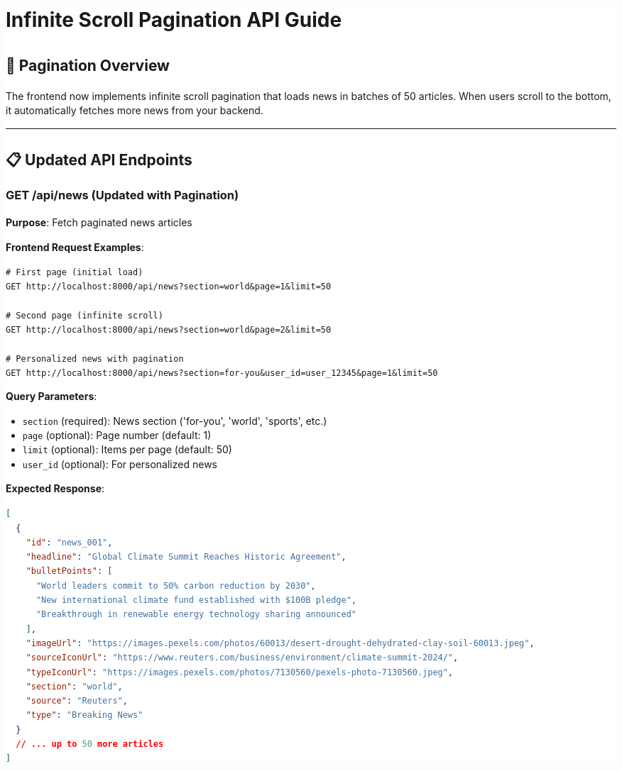 # Infinite Scroll Pagination API Guide

## 🔄 **Pagination Overview**

The frontend now implements infinite scroll pagination that loads news in batches of 50 articles. When users scroll to the bottom, it automatically fetches more news from your backend.

---

## 📋 **Updated API Endpoints**

### **GET /api/news** (Updated with Pagination)

**Purpose**: Fetch paginated news articles

**Frontend Request Examples**:
```http
# First page (initial load)
GET http://localhost:8000/api/news?section=world&page=1&limit=50

# Second page (infinite scroll)
GET http://localhost:8000/api/news?section=world&page=2&limit=50

# Personalized news with pagination
GET http://localhost:8000/api/news?section=for-you&user_id=user_12345&page=1&limit=50
```

**Query Parameters**:
- `section` (required): News section ('for-you', 'world', 'sports', etc.)
- `page` (optional): Page number (default: 1)
- `limit` (optional): Items per page (default: 50)
- `user_id` (optional): For personalized news

**Expected Response**:
```json
[
  {
    "id": "news_001",
    "headline": "Global Climate Summit Reaches Historic Agreement",
    "bulletPoints": [
      "World leaders commit to 50% carbon reduction by 2030",
      "New international climate fund established with $100B pledge",
      "Breakthrough in renewable energy technology sharing announced"
    ],
    "imageUrl": "https://images.pexels.com/photos/60013/desert-drought-dehydrated-clay-soil-60013.jpeg",
    "sourceIconUrl": "https://www.reuters.com/business/environment/climate-summit-2024/",
    "typeIconUrl": "https://images.pexels.com/photos/7130560/pexels-photo-7130560.jpeg",
    "section": "world",
    "source": "Reuters",
    "type": "Breaking News"
  }
  // ... up to 50 more articles
]
```
